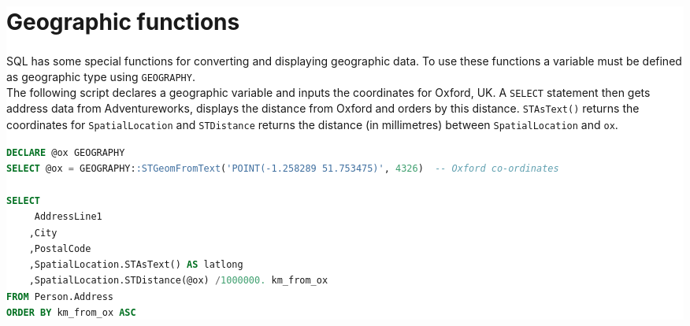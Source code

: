 # Geographic functions  
SQL has some special functions for converting and displaying geographic data. To use these functions a variable must be defined as geographic type using `GEOGRAPHY`.  
The following script declares a geographic variable and inputs the coordinates for Oxford, UK. A `SELECT` statement then gets address data from Adventureworks, displays the distance from Oxford and orders by this distance.  `STAsText()` returns the coordinates for `SpatialLocation` and `STDistance` returns the distance (in millimetres) between `SpatialLocation` and `ox`.  
```sql
DECLARE @ox GEOGRAPHY
SELECT @ox = GEOGRAPHY::STGeomFromText('POINT(-1.258289 51.753475)', 4326)  -- Oxford co-ordinates

SELECT
	 AddressLine1
	,City
	,PostalCode
	,SpatialLocation.STAsText() AS latlong
	,SpatialLocation.STDistance(@ox) /1000000. km_from_ox
FROM Person.Address
ORDER BY km_from_ox ASC
```  